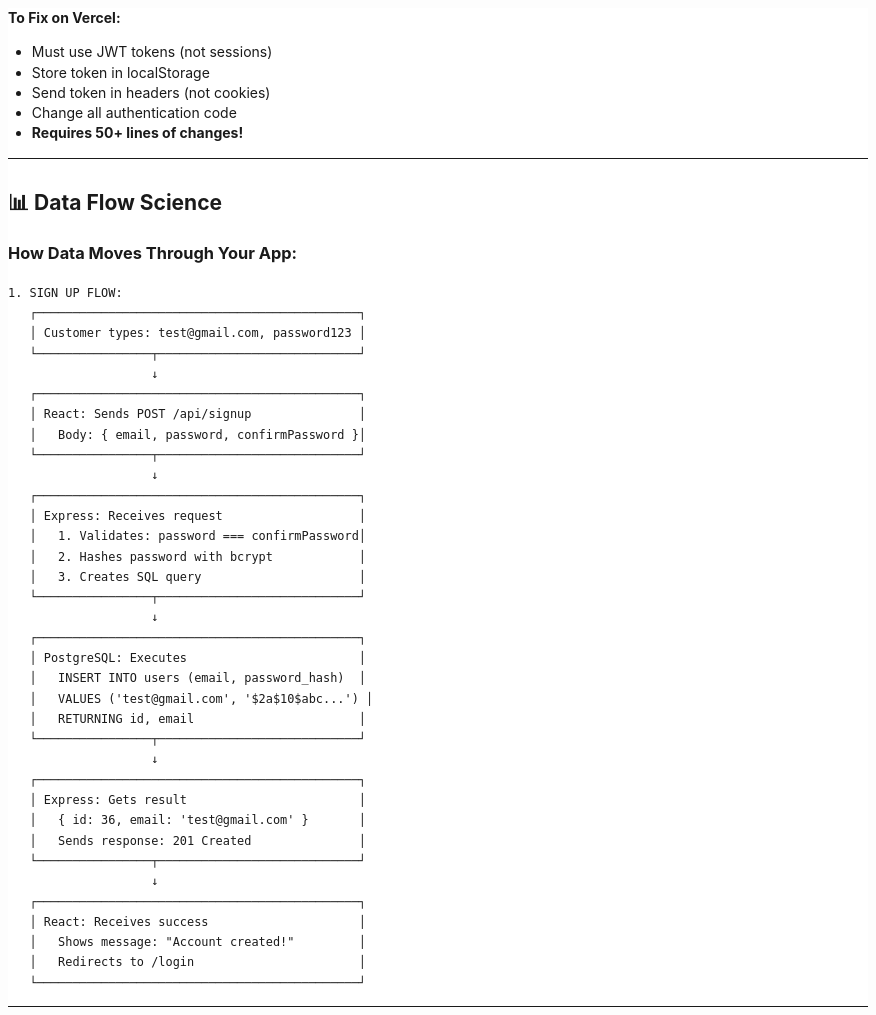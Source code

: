 **To Fix on Vercel:**
- Must use JWT tokens (not sessions)
- Store token in localStorage
- Send token in headers (not cookies)
- Change all authentication code
- **Requires 50+ lines of changes!**

---

## 📊 **Data Flow Science**

### **How Data Moves Through Your App:**

```
1. SIGN UP FLOW:
   ┌─────────────────────────────────────────────┐
   │ Customer types: test@gmail.com, password123 │
   └────────────────┬────────────────────────────┘
                    ↓
   ┌─────────────────────────────────────────────┐
   │ React: Sends POST /api/signup               │
   │   Body: { email, password, confirmPassword }│
   └────────────────┬────────────────────────────┘
                    ↓
   ┌─────────────────────────────────────────────┐
   │ Express: Receives request                   │
   │   1. Validates: password === confirmPassword│
   │   2. Hashes password with bcrypt            │
   │   3. Creates SQL query                      │
   └────────────────┬────────────────────────────┘
                    ↓
   ┌─────────────────────────────────────────────┐
   │ PostgreSQL: Executes                        │
   │   INSERT INTO users (email, password_hash)  │
   │   VALUES ('test@gmail.com', '$2a$10$abc...') │
   │   RETURNING id, email                       │
   └────────────────┬────────────────────────────┘
                    ↓
   ┌─────────────────────────────────────────────┐
   │ Express: Gets result                        │
   │   { id: 36, email: 'test@gmail.com' }       │
   │   Sends response: 201 Created               │
   └────────────────┬────────────────────────────┘
                    ↓
   ┌─────────────────────────────────────────────┐
   │ React: Receives success                     │
   │   Shows message: "Account created!"         │
   │   Redirects to /login                       │
   └─────────────────────────────────────────────┘
```

---
